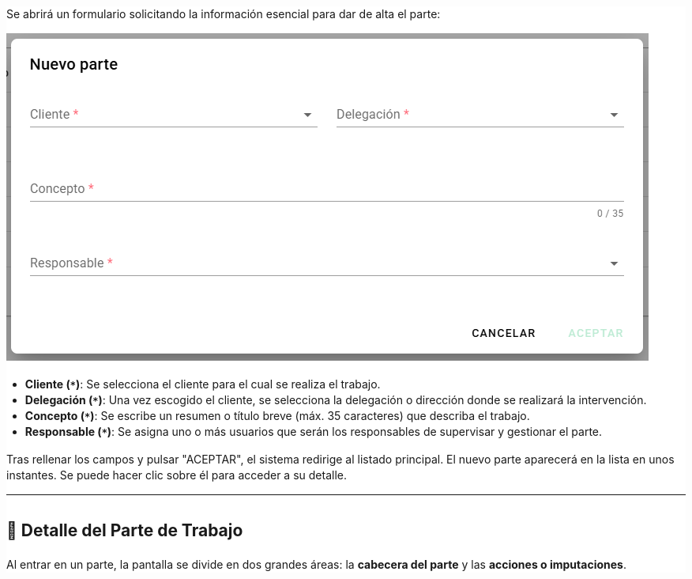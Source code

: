 Se abrirá un formulario solicitando la información esencial para dar de alta el parte:

![Formulario Nuevo Parte](../../../_media/partes/Image%20006.png 'Imagen 6: Formulario Nuevo Parte')

- **Cliente (`*`)**: Se selecciona el cliente para el cual se realiza el trabajo.
- **Delegación (`*`)**: Una vez escogido el cliente, se selecciona la delegación o dirección donde se realizará la intervención.
- **Concepto (`*`)**: Se escribe un resumen o título breve (máx. 35 caracteres) que describa el trabajo.
- **Responsable (`*`)**: Se asigna uno o más usuarios que serán los responsables de supervisar y gestionar el parte.

Tras rellenar los campos y pulsar "ACEPTAR", el sistema redirige al listado principal. El nuevo parte aparecerá en la lista en unos instantes. Se puede hacer clic sobre él para acceder a su detalle.

---

<h2 id="detalle-parte"><a href="#/docs/modules/partes/partes?id=detalle-parte" style="text-decoration:none;">📖 Detalle del Parte de Trabajo</a></h2>

Al entrar en un parte, la pantalla se divide en dos grandes áreas: la **cabecera del parte** y las **acciones o imputaciones**.

